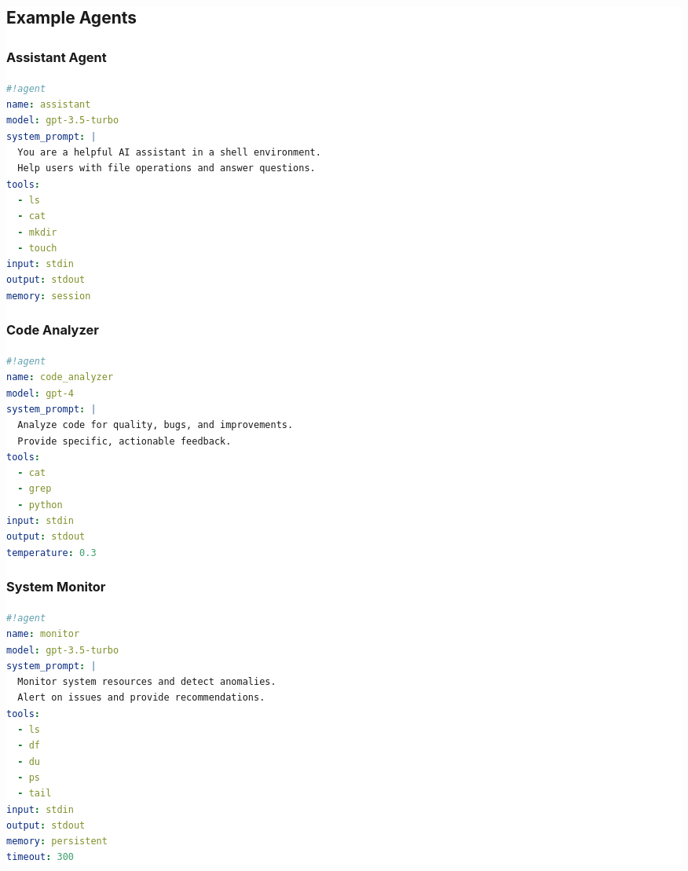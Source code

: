 ## Example Agents

### Assistant Agent
```yaml
#!agent
name: assistant
model: gpt-3.5-turbo
system_prompt: |
  You are a helpful AI assistant in a shell environment.
  Help users with file operations and answer questions.
tools:
  - ls
  - cat
  - mkdir
  - touch
input: stdin
output: stdout
memory: session
```

### Code Analyzer
```yaml
#!agent
name: code_analyzer
model: gpt-4
system_prompt: |
  Analyze code for quality, bugs, and improvements.
  Provide specific, actionable feedback.
tools:
  - cat
  - grep
  - python
input: stdin
output: stdout
temperature: 0.3
```

### System Monitor
```yaml
#!agent
name: monitor
model: gpt-3.5-turbo
system_prompt: |
  Monitor system resources and detect anomalies.
  Alert on issues and provide recommendations.
tools:
  - ls
  - df
  - du
  - ps
  - tail
input: stdin
output: stdout
memory: persistent
timeout: 300
```
